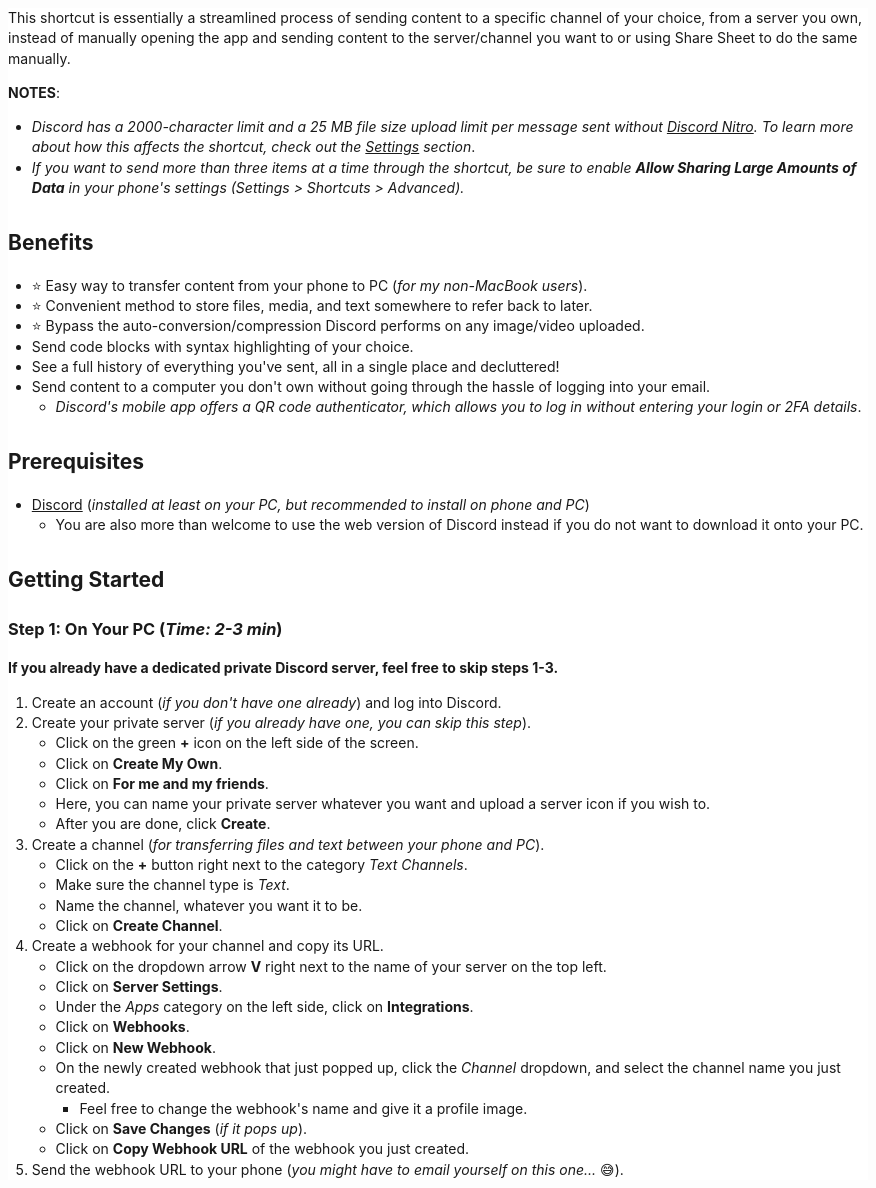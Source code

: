 This shortcut is essentially a streamlined process of sending content to a specific channel of your choice, from a server you own, instead of manually opening the app and sending content to the server/channel you want to or using Share Sheet to do the same manually.

**NOTES**: 
- *Discord has a 2000-character limit and a 25 MB file size upload limit per message sent without [Discord Nitro](https://discord.com/nitro). To learn more about how this affects the shortcut, check out the [Settings](#settings) section*.
- *If you want to send more than three items at a time through the shortcut, be sure to enable **Allow Sharing Large Amounts of Data** in your phone's settings (Settings > Shortcuts > Advanced).*


## Benefits
- ⭐ Easy way to transfer content from your phone to PC (*for my non-MacBook users*). 
- ⭐ Convenient method to store files, media, and text somewhere to refer back to later.
- ⭐ Bypass the auto-conversion/compression Discord performs on any image/video uploaded.
- Send code blocks with syntax highlighting of your choice.
- See a full history of everything you've sent, all in a single place and decluttered!
- Send content to a computer you don't own without going through the hassle of logging into your email.
	- *Discord's mobile app offers a QR code authenticator, which allows you to log in without entering your login or 2FA details*.


## Prerequisites
- [Discord](https://discord.com/) (*installed at least on your PC, but recommended to install on phone and PC*)
	- You are also more than welcome to use the web version of Discord instead if you do not want to download it onto your PC.


## Getting Started
### Step 1: On Your PC (*Time: 2-3 min*)

**If you already have a dedicated private Discord server, feel free to skip steps 1-3.**

1. Create an account (*if you don't have one already*) and log into Discord.
2. Create your private server (*if you already have one, you can skip this step*).
	- Click on the green **+** icon on the left side of the screen. 
	- Click on **Create My Own**.
	- Click on **For me and my friends**.
	- Here, you can name your private server whatever you want and upload a server icon if you wish to.
	- After you are done, click **Create**.
3. Create a channel (*for transferring files and text between your phone and PC*).
	- Click on the **+** button right next to the category *Text Channels*.
	- Make sure the channel type is *Text*.
	- Name the channel, whatever you want it to be.
	- Click on **Create Channel**.
4. Create a webhook for your channel and copy its URL.
	- Click on the dropdown arrow **V** right next to the name of your server on the top left.
	- Click on **Server Settings**.
	- Under the *Apps* category on the left side, click on **Integrations**.
	- Click on **Webhooks**.
	- Click on **New Webhook**.
	- On the newly created webhook that just popped up, click the *Channel* dropdown, and select the channel name you just created.
		- Feel free to change the webhook's name and give it a profile image.
	- Click on **Save Changes** (*if it pops up*).
	- Click on **Copy Webhook URL** of the webhook you just created.
5. Send the webhook URL to your phone (*you might have to email yourself on this one...* 😅).
